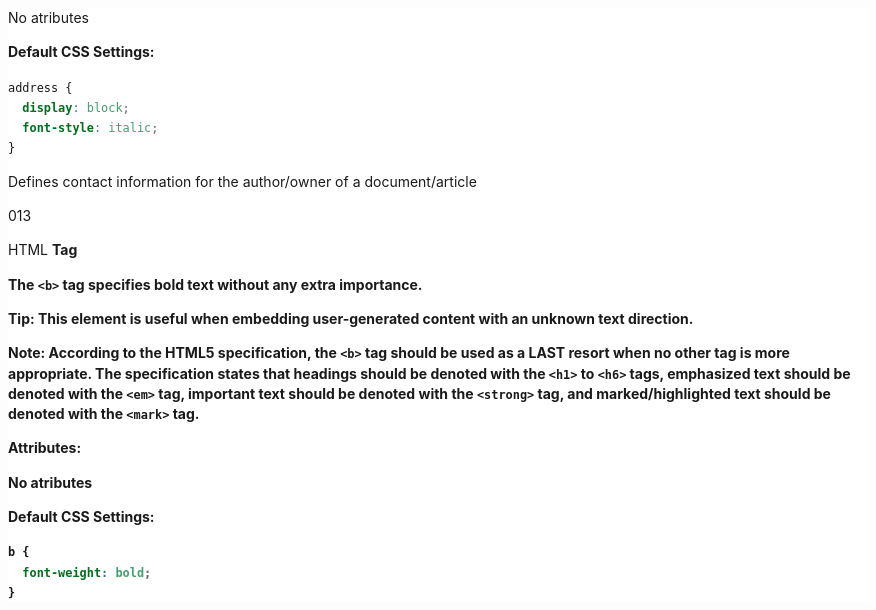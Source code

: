 No atributes 

**Default CSS Settings:**  
```css
address {
  display: block;
  font-style: italic;
}
```


<iframe height="300" style="width: 100%;" scrolling="no" title="HTML &lt;address&gt; Tag" src="https://codepen.io/spjhon/embed/GRYVvva?default-tab=html%2Cresult" frameborder="no" loading="lazy" allowtransparency="true" allowfullscreen="true">
  See the Pen <a href="https://codepen.io/spjhon/pen/GRYVvva">
  HTML &lt;address&gt; Tag</a> by Juan Camilo (<a href="https://codepen.io/spjhon">@spjhon</a>)
  on <a href="https://codepen.io">CodePen</a>.
</iframe>


Defines contact information for the author/owner of a document/article




013


HTML <b> Tag


The `<b>` tag specifies bold text without any extra importance.    

**Tip:** This element is useful when embedding user-generated content with an unknown text direction.  

**Note:** According to the HTML5 specification, the `<b>` tag should be used as a LAST resort when no other tag is more appropriate. The specification states that headings should be denoted with the `<h1>` to `<h6>` tags, emphasized text should be denoted with the `<em>` tag, important text should be denoted with the `<strong>` tag, and marked/highlighted text should be denoted with the `<mark>` tag.

**Attributes:**  

No atributes 

**Default CSS Settings:**  
```css
b {
  font-weight: bold;
}
```


<iframe height="300" style="width: 100%;" scrolling="no" title="HTML &lt;b&gt; Tag" src="https://codepen.io/spjhon/embed/poxMrKe?default-tab=html%2Cresult" frameborder="no" loading="lazy" allowtransparency="true" allowfullscreen="true">
  See the Pen <a href="https://codepen.io/spjhon/pen/poxMrKe">
  HTML &lt;b&gt; Tag</a> by Juan Camilo (<a href="https://codepen.io/spjhon">@spjhon</a>)
  on <a href="https://codepen.io">CodePen</a>.
</iframe>
